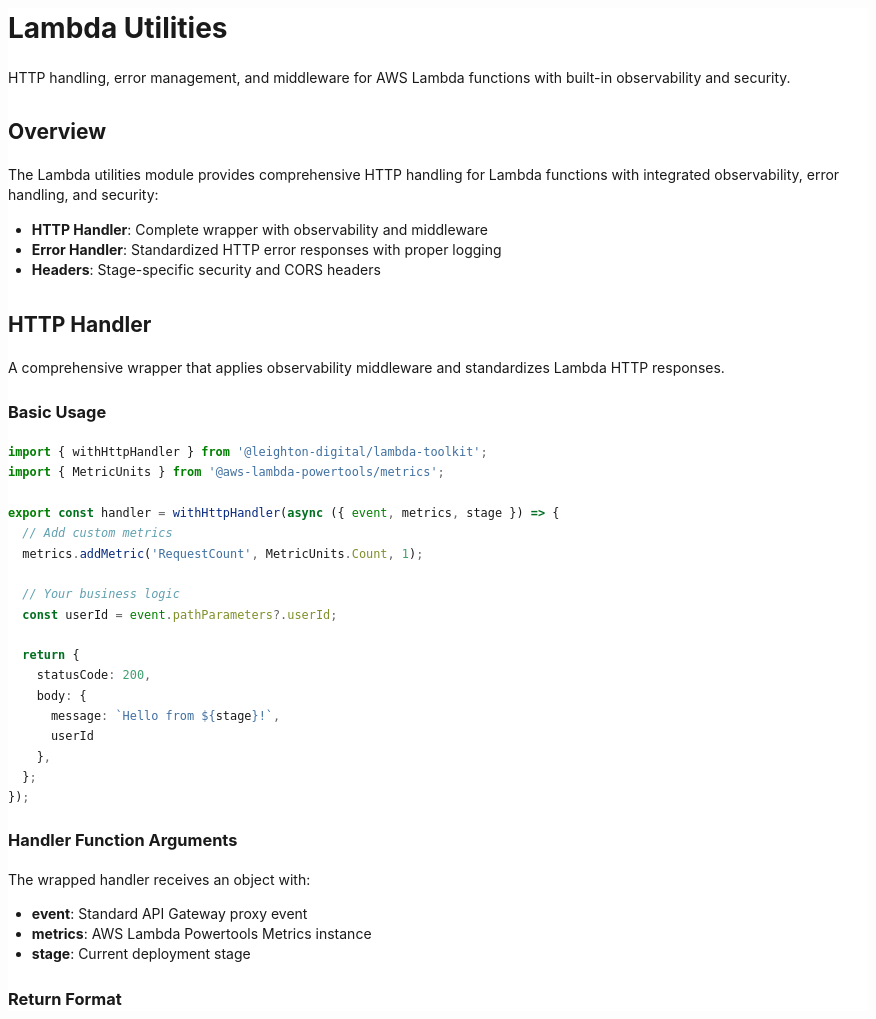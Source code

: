 # Lambda Utilities

HTTP handling, error management, and middleware for AWS Lambda functions with built-in observability and security.

## Overview

The Lambda utilities module provides comprehensive HTTP handling for Lambda functions with integrated observability, error handling, and security:

- **HTTP Handler**: Complete wrapper with observability and middleware
- **Error Handler**: Standardized HTTP error responses with proper logging
- **Headers**: Stage-specific security and CORS headers

## HTTP Handler

A comprehensive wrapper that applies observability middleware and standardizes Lambda HTTP responses.

### Basic Usage

```ts
import { withHttpHandler } from '@leighton-digital/lambda-toolkit';
import { MetricUnits } from '@aws-lambda-powertools/metrics';

export const handler = withHttpHandler(async ({ event, metrics, stage }) => {
  // Add custom metrics
  metrics.addMetric('RequestCount', MetricUnits.Count, 1);

  // Your business logic
  const userId = event.pathParameters?.userId;

  return {
    statusCode: 200,
    body: {
      message: `Hello from ${stage}!`,
      userId
    },
  };
});
```

### Handler Function Arguments

The wrapped handler receives an object with:
- **event**: Standard API Gateway proxy event
- **metrics**: AWS Lambda Powertools Metrics instance
- **stage**: Current deployment stage

### Return Format
